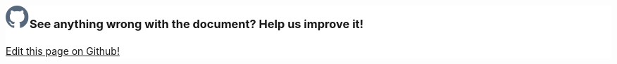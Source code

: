 <aside class="notifications contribute">
  <h3><img src="/images/icos/ico-github.svg" alt="">See anything wrong with the document? Help us improve it!</h3>
  <a href="https://github.com/eclipse-iofog/iofog.org/edit/develop/content/docs/3.0/reference-potctl/reference-application.md"
    target="_blank">
    <p>Edit this page on Github!</p>
  </a>
</aside>
